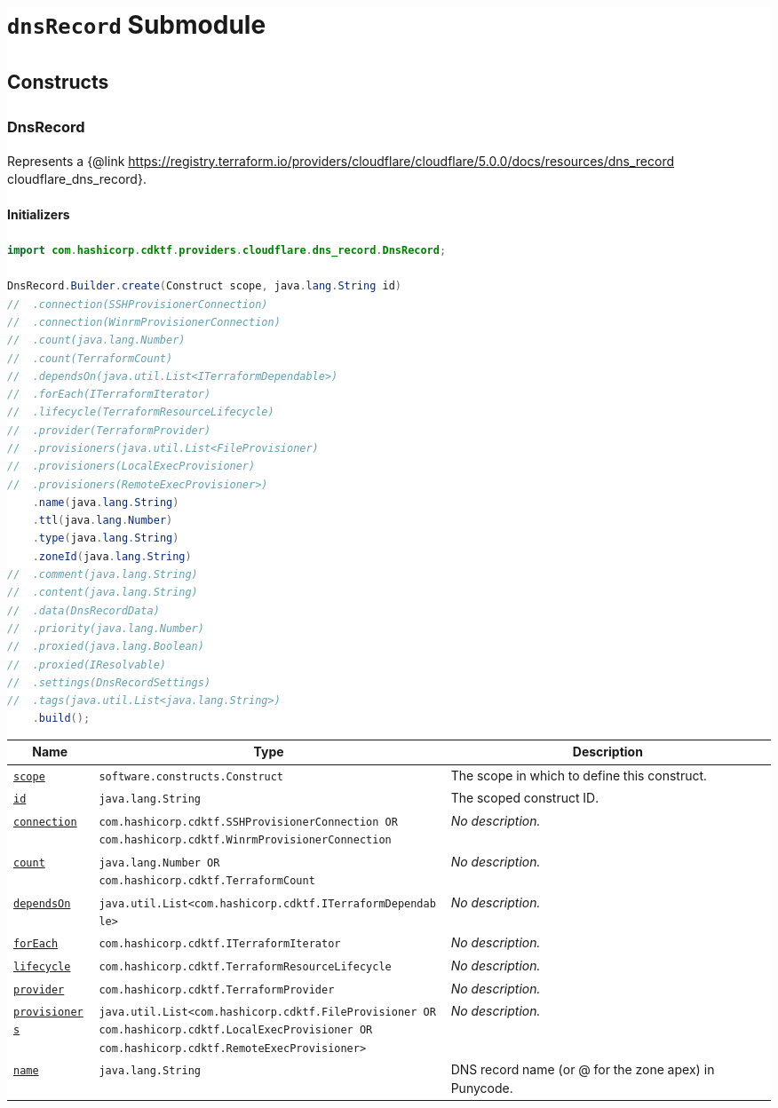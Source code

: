 # `dnsRecord` Submodule <a name="`dnsRecord` Submodule" id="@cdktf/provider-cloudflare.dnsRecord"></a>

## Constructs <a name="Constructs" id="Constructs"></a>

### DnsRecord <a name="DnsRecord" id="@cdktf/provider-cloudflare.dnsRecord.DnsRecord"></a>

Represents a {@link https://registry.terraform.io/providers/cloudflare/cloudflare/5.0.0/docs/resources/dns_record cloudflare_dns_record}.

#### Initializers <a name="Initializers" id="@cdktf/provider-cloudflare.dnsRecord.DnsRecord.Initializer"></a>

```java
import com.hashicorp.cdktf.providers.cloudflare.dns_record.DnsRecord;

DnsRecord.Builder.create(Construct scope, java.lang.String id)
//  .connection(SSHProvisionerConnection)
//  .connection(WinrmProvisionerConnection)
//  .count(java.lang.Number)
//  .count(TerraformCount)
//  .dependsOn(java.util.List<ITerraformDependable>)
//  .forEach(ITerraformIterator)
//  .lifecycle(TerraformResourceLifecycle)
//  .provider(TerraformProvider)
//  .provisioners(java.util.List<FileProvisioner)
//  .provisioners(LocalExecProvisioner)
//  .provisioners(RemoteExecProvisioner>)
    .name(java.lang.String)
    .ttl(java.lang.Number)
    .type(java.lang.String)
    .zoneId(java.lang.String)
//  .comment(java.lang.String)
//  .content(java.lang.String)
//  .data(DnsRecordData)
//  .priority(java.lang.Number)
//  .proxied(java.lang.Boolean)
//  .proxied(IResolvable)
//  .settings(DnsRecordSettings)
//  .tags(java.util.List<java.lang.String>)
    .build();
```

| **Name** | **Type** | **Description** |
| --- | --- | --- |
| <code><a href="#@cdktf/provider-cloudflare.dnsRecord.DnsRecord.Initializer.parameter.scope">scope</a></code> | <code>software.constructs.Construct</code> | The scope in which to define this construct. |
| <code><a href="#@cdktf/provider-cloudflare.dnsRecord.DnsRecord.Initializer.parameter.id">id</a></code> | <code>java.lang.String</code> | The scoped construct ID. |
| <code><a href="#@cdktf/provider-cloudflare.dnsRecord.DnsRecord.Initializer.parameter.connection">connection</a></code> | <code>com.hashicorp.cdktf.SSHProvisionerConnection OR com.hashicorp.cdktf.WinrmProvisionerConnection</code> | *No description.* |
| <code><a href="#@cdktf/provider-cloudflare.dnsRecord.DnsRecord.Initializer.parameter.count">count</a></code> | <code>java.lang.Number OR com.hashicorp.cdktf.TerraformCount</code> | *No description.* |
| <code><a href="#@cdktf/provider-cloudflare.dnsRecord.DnsRecord.Initializer.parameter.dependsOn">dependsOn</a></code> | <code>java.util.List<com.hashicorp.cdktf.ITerraformDependable></code> | *No description.* |
| <code><a href="#@cdktf/provider-cloudflare.dnsRecord.DnsRecord.Initializer.parameter.forEach">forEach</a></code> | <code>com.hashicorp.cdktf.ITerraformIterator</code> | *No description.* |
| <code><a href="#@cdktf/provider-cloudflare.dnsRecord.DnsRecord.Initializer.parameter.lifecycle">lifecycle</a></code> | <code>com.hashicorp.cdktf.TerraformResourceLifecycle</code> | *No description.* |
| <code><a href="#@cdktf/provider-cloudflare.dnsRecord.DnsRecord.Initializer.parameter.provider">provider</a></code> | <code>com.hashicorp.cdktf.TerraformProvider</code> | *No description.* |
| <code><a href="#@cdktf/provider-cloudflare.dnsRecord.DnsRecord.Initializer.parameter.provisioners">provisioners</a></code> | <code>java.util.List<com.hashicorp.cdktf.FileProvisioner OR com.hashicorp.cdktf.LocalExecProvisioner OR com.hashicorp.cdktf.RemoteExecProvisioner></code> | *No description.* |
| <code><a href="#@cdktf/provider-cloudflare.dnsRecord.DnsRecord.Initializer.parameter.name">name</a></code> | <code>java.lang.String</code> | DNS record name (or @ for the zone apex) in Punycode. |